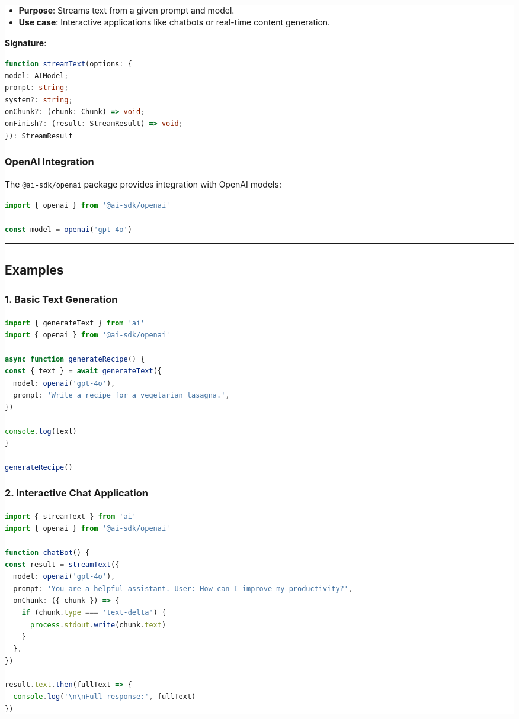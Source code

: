 - **Purpose**: Streams text from a given prompt and model.
- **Use case**: Interactive applications like chatbots or real-time content generation.

**Signature**:
```typescript
function streamText(options: {
model: AIModel;
prompt: string;
system?: string;
onChunk?: (chunk: Chunk) => void;
onFinish?: (result: StreamResult) => void;
}): StreamResult
```

### OpenAI Integration

The `@ai-sdk/openai` package provides integration with OpenAI models:

```typescript
import { openai } from '@ai-sdk/openai'

const model = openai('gpt-4o')
```

---

## Examples

### 1. Basic Text Generation

```typescript
import { generateText } from 'ai'
import { openai } from '@ai-sdk/openai'

async function generateRecipe() {
const { text } = await generateText({
  model: openai('gpt-4o'),
  prompt: 'Write a recipe for a vegetarian lasagna.',
})

console.log(text)
}

generateRecipe()
```

### 2. Interactive Chat Application

```typescript
import { streamText } from 'ai'
import { openai } from '@ai-sdk/openai'

function chatBot() {
const result = streamText({
  model: openai('gpt-4o'),
  prompt: 'You are a helpful assistant. User: How can I improve my productivity?',
  onChunk: ({ chunk }) => {
    if (chunk.type === 'text-delta') {
      process.stdout.write(chunk.text)
    }
  },
})

result.text.then(fullText => {
  console.log('\n\nFull response:', fullText)
})
```